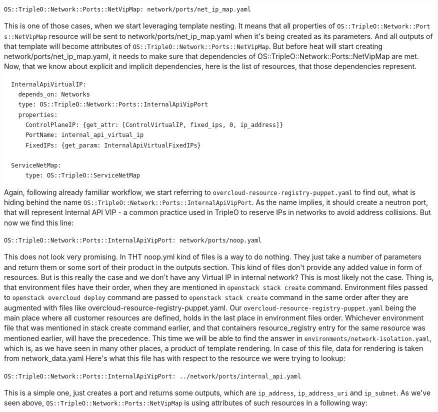 ```
OS::TripleO::Network::Ports::NetVipMap: network/ports/net_ip_map.yaml
```

This is one of those cases, when we start leveraging template nesting. It means that all properties of `OS::TripleO::Network::Ports::NetVipMap` resource will be sent to network/ports/net_ip_map.yaml when it's being created as its parameters. And all outputs of that template will become attributes of `OS::TripleO::Network::Ports::NetVipMap`. But before heat will start creating network/ports/net_ip_map.yaml, it needs to make sure that dependencies of OS::TripleO::Network::Ports::NetVipMap are met. Now, that we know about explicit and implicit dependencies, here is the list of resources, that those dependencies represent.

```
  InternalApiVirtualIP:
    depends_on: Networks
    type: OS::TripleO::Network::Ports::InternalApiVipPort
    properties:
      ControlPlaneIP: {get_attr: [ControlVirtualIP, fixed_ips, 0, ip_address]}
      PortName: internal_api_virtual_ip
      FixedIPs: {get_param: InternalApiVirtualFixedIPs}

  ServiceNetMap:
      type: OS::TripleO::ServiceNetMap
```


Again, following already familiar workflow, we start referring to `overcloud-resource-registry-puppet.yaml` to find out, what is hiding behind the name `OS::TripleO::Network::Ports::InternalApiVipPort`. As the name implies, it should create a neutron port, that will represent Internal API VIP - a common practice used in TripleO to reserve IPs in networks to avoid address collisions. But now we find this line:

```
OS::TripleO::Network::Ports::InternalApiVipPort: network/ports/noop.yaml
```

This does not look very promising. In THT noop.yml kind of files is a way to do nothing. They just take a number of parameters and return them or some sort of their product in the outputs section. This kind of files don't provide any added value in form of resources. But is this really the case and we don't have any Virtual IP in internal network? This is most likely not the case. Thing is, that environment files have their order, when they are mentioned in `openstack stack create` command. Environment files passed to `openstack overcloud deploy` command are passed to `openstack stack create` command in the same order after they are augmented with files like overcloud-resource-registry-puppet.yaml. Our `overcloud-resource-registry-puppet.yaml` being the main place where all customer resources are defined, holds in the last place in environment files order. Whichever environment file that was mentioned in stack create command earlier, and that containers resource_registry entry for the same resource was mentioned earlier, will have the precedence. This time we will be able to find the answer in `environments/network-isolation.yaml`, which is, as we have seen in many other places, a product of template rendering. In case of this file, data for rendering is taken from network_data.yaml Here's what this file has with respect to the resource we were trying to lookup:

```
OS::TripleO::Network::Ports::InternalApiVipPort: ../network/ports/internal_api.yaml
```

This is a simple one, just creates a port and returns some outputs, which are `ip_address`, `ip_address_uri` and `ip_subnet`. As we've seen above, `OS::TripleO::Network::Ports::NetVipMap` is using attributes of such resources in a following way:
